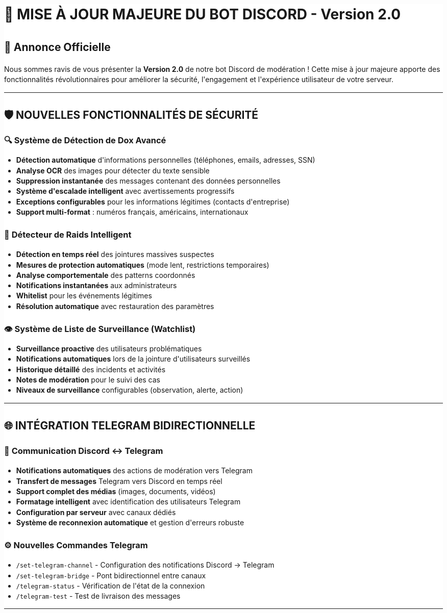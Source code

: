 # 🚀 MISE À JOUR MAJEURE DU BOT DISCORD - Version 2.0

## 📢 Annonce Officielle

Nous sommes ravis de vous présenter la **Version 2.0** de notre bot Discord de modération ! Cette mise à jour majeure apporte des fonctionnalités révolutionnaires pour améliorer la sécurité, l'engagement et l'expérience utilisateur de votre serveur.

---

## 🛡️ NOUVELLES FONCTIONNALITÉS DE SÉCURITÉ

### 🔍 **Système de Détection de Dox Avancé**
- **Détection automatique** d'informations personnelles (téléphones, emails, adresses, SSN)
- **Analyse OCR** des images pour détecter du texte sensible
- **Suppression instantanée** des messages contenant des données personnelles
- **Système d'escalade intelligent** avec avertissements progressifs
- **Exceptions configurables** pour les informations légitimes (contacts d'entreprise)
- **Support multi-format** : numéros français, américains, internationaux

### 🚨 **Détecteur de Raids Intelligent**
- **Détection en temps réel** des jointures massives suspectes
- **Mesures de protection automatiques** (mode lent, restrictions temporaires)
- **Analyse comportementale** des patterns coordonnés
- **Notifications instantanées** aux administrateurs
- **Whitelist** pour les événements légitimes
- **Résolution automatique** avec restauration des paramètres

### 👁️ **Système de Liste de Surveillance (Watchlist)**
- **Surveillance proactive** des utilisateurs problématiques
- **Notifications automatiques** lors de la jointure d'utilisateurs surveillés
- **Historique détaillé** des incidents et activités
- **Notes de modération** pour le suivi des cas
- **Niveaux de surveillance** configurables (observation, alerte, action)

---

## 🌐 INTÉGRATION TELEGRAM BIDIRECTIONNELLE

### 📱 **Communication Discord ↔ Telegram**
- **Notifications automatiques** des actions de modération vers Telegram
- **Transfert de messages** Telegram vers Discord en temps réel
- **Support complet des médias** (images, documents, vidéos)
- **Formatage intelligent** avec identification des utilisateurs Telegram
- **Configuration par serveur** avec canaux dédiés
- **Système de reconnexion automatique** et gestion d'erreurs robuste

### ⚙️ **Nouvelles Commandes Telegram**
- `/set-telegram-channel` - Configuration des notifications Discord → Telegram
- `/set-telegram-bridge` - Pont bidirectionnel entre canaux
- `/telegram-status` - Vérification de l'état de la connexion
- `/telegram-test` - Test de livraison des messages

---